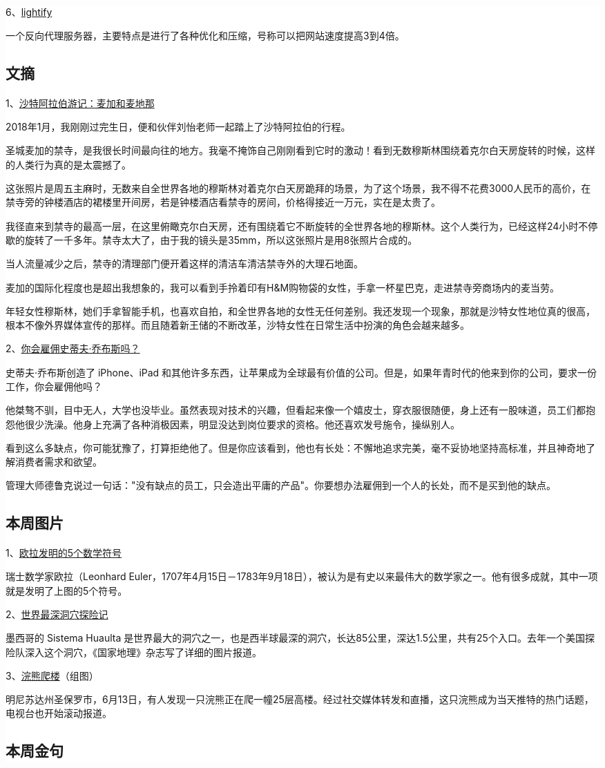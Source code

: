 6、[lightify](https://medium.com/@alash3al/speed-any-website-by-3-4x-without-any-hassle-97ab34974dbc)

一个反向代理服务器，主要特点是进行了各种优化和压缩，号称可以把网站速度提高3到4倍。

## 文摘

1、[沙特阿拉伯游记：麦加和麦地那](http://bbs.qyer.com/thread-2970558-1.html)

2018年1月，我刚刚过完生日，便和伙伴刘怡老师一起踏上了沙特阿拉伯的行程。


圣城麦加的禁寺，是我很长时间最向往的地方。我毫不掩饰自己刚刚看到它时的激动！看到无数穆斯林围绕着克尔白天房旋转的时候，这样的人类行为真的是太震撼了。


这张照片是周五主麻时，无数来自全世界各地的穆斯林对着克尔白天房跪拜的场景，为了这个场景，我不得不花费3000人民币的高价，在禁寺旁的钟楼酒店的裙楼里开间房，若是钟楼酒店看禁寺的房间，价格得接近一万元，实在是太贵了。

我径直来到禁寺的最高一层，在这里俯瞰克尔白天房，还有围绕着它不断旋转的全世界各地的穆斯林。这个人类行为，已经这样24小时不停歇的旋转了一千多年。禁寺太大了，由于我的镜头是35mm，所以这张照片是用8张照片合成的。


当人流量减少之后，禁寺的清理部门便开着这样的清洁车清洁禁寺外的大理石地面。


麦加的国际化程度也是超出我想象的，我可以看到手拎着印有H&amp;M购物袋的女性，手拿一杯星巴克，走进禁寺旁商场内的麦当劳。

年轻女性穆斯林，她们手拿智能手机，也喜欢自拍，和全世界各地的女性无任何差别。我还发现一个现象，那就是沙特女性地位真的很高，根本不像外界媒体宣传的那样。而且随着新王储的不断改革，沙特女性在日常生活中扮演的角色会越来越多。

2、[你会雇佣史蒂夫·乔布斯吗？](https://medium.com/s/story/would-you-have-hired-steve-jobs-53af3a5176e6)



史蒂夫·乔布斯创造了 iPhone、iPad 和其他许多东西，让苹果成为全球最有价值的公司。但是，如果年青时代的他来到你的公司，要求一份工作，你会雇佣他吗？

他桀骜不驯，目中无人，大学也没毕业。虽然表现对技术的兴趣，但看起来像一个嬉皮士，穿衣服很随便，身上还有一股味道，员工们都抱怨他很少洗澡。他身上充满了各种消极因素，明显没达到岗位要求的资格。他还喜欢发号施令，操纵别人。

看到这么多缺点，你可能犹豫了，打算拒绝他了。但是你应该看到，他也有长处：不懈地追求完美，毫不妥协地坚持高标准，并且神奇地了解消费者需求和欲望。

管理大师德鲁克说过一句话："没有缺点的员工，只会造出平庸的产品"。你要想办法雇佣到一个人的长处，而不是买到他的缺点。

## 本周图片

1、[欧拉发明的5个数学符号](https://twitter.com/fermatslibrary/status/1006157858784899072)


瑞士数学家欧拉（Leonhard Euler，1707年4月15日－1783年9月18日），被认为是有史以来最伟大的数学家之一。他有很多成就，其中一项就是发明了上图的5个符号。

2、[世界最深洞穴探险记](https://news.nationalgeographic.com/2018/06/sistema-huautla-cave-mexico-culture/)


墨西哥的 Sistema Huaulta 是世界最大的洞穴之一，也是西半球最深的洞穴，长达85公里，深达1.5公里，共有25个入口。去年一个美国探险队深入这个洞穴，《国家地理》杂志写了详细的图片报道。

3、[浣熊爬楼](https://photo.sina.cn/album_1_86058_285545.htm)（组图）


明尼苏达州圣保罗市，6月13日，有人发现一只浣熊正在爬一幢25层高楼。经过社交媒体转发和直播，这只浣熊成为当天推特的热门话题，电视台也开始滚动报道。

## 本周金句
